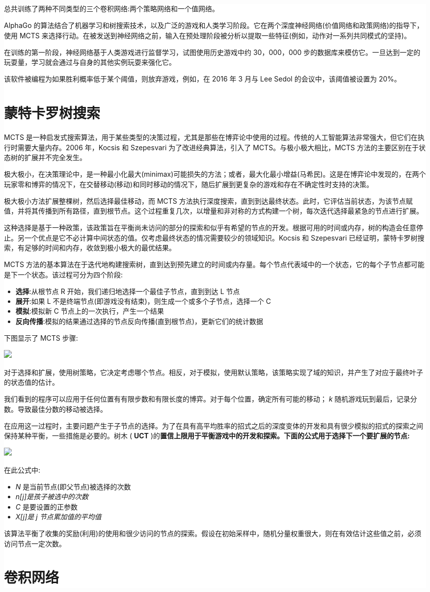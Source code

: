 总共训练了两种不同类型的三个卷积网络:两个策略网络和一个值网络。

AlphaGo 的算法结合了机器学习和树搜索技术，以及广泛的游戏和人类学习阶段。它在两个深度神经网络(价值网络和政策网络)的指导下，使用 MCTS 来选择行动。在被发送到神经网络之前，输入在预处理阶段被分析以提取一些特征(例如，动作对一系列共同模式的坚持)。

在训练的第一阶段，神经网络基于人类游戏进行监督学习，试图使用历史游戏中约 30，000，000 步的数据库来模仿它。一旦达到一定的玩耍量，学习就会通过与自身的其他实例玩耍来强化它。

该软件被编程为如果胜利概率低于某个阈值，则放弃游戏，例如，在 2016 年 3 月与 Lee Sedol 的会议中，该阈值被设置为 20%。



# 蒙特卡罗树搜索

MCTS 是一种启发式搜索算法，用于某些类型的决策过程，尤其是那些在博弈论中使用的过程。传统的人工智能算法非常强大，但它们在执行时需要大量内存。2006 年，Kocsis 和 Szepesvari 为了改进经典算法，引入了 MCTS。与极小极大相比，MCTS 方法的主要区别在于状态树的扩展并不完全发生。

极大极小，在决策理论中，是一种最小化最大(minimax)可能损失的方法；或者，最大化最小增益(马希民)。这是在博弈论中发现的，在两个玩家零和博弈的情况下，在交替移动(移动)和同时移动的情况下，随后扩展到更复杂的游戏和存在不确定性时支持的决策。

极大极小方法扩展整棵树，然后选择最佳移动，而 MCTS 方法执行深度搜索，直到到达最终状态。此时，它评估当前状态，为该节点赋值，并将其传播到所有路径，直到根节点。这个过程重复几次，以增量和非对称的方式构建一个树，每次迭代选择最紧急的节点进行扩展。

这种选择是基于一种政策，该政策旨在平衡尚未访问的部分的探索和似乎有希望的节点的开发。根据可用的时间或内存，树的构造会任意停止。另一个优点是它不必计算中间状态的值。仅考虑最终状态的情况需要较少的领域知识。Kocsis 和 Szepesvari 已经证明，蒙特卡罗树搜索，有足够的时间和内存，收敛到极小极大的最优结果。

MCTS 方法的基本算法在于迭代地构建搜索树，直到达到预先建立的时间或内存量。每个节点代表域中的一个状态，它的每个子节点都可能是下一个状态。该过程可分为四个阶段:

*   **选择**:从根节点 R 开始，我们递归地选择一个最佳子节点，直到到达 L 节点
*   **展开**:如果 L 不是终端节点(即游戏没有结束)，则生成一个或多个子节点，选择一个 C
*   **模拟**:模拟新 C 节点上的一次执行，产生一个结果
*   **反向传播**:模拟的结果通过选择的节点反向传播(直到根节点)，更新它们的统计数据

下图显示了 MCTS 步骤:

![](Images/240c28c9-8dbe-404b-8180-990763f51c86.png)

对于选择和扩展，使用树策略，它决定考虑哪个节点。相反，对于模拟，使用默认策略，该策略实现了域的知识，并产生了对应于最终叶子的状态值的估计。

我们看到的程序可以应用于任何位置有有限步数和有限长度的博弈。对于每个位置，确定所有可能的移动； *k* 随机游戏玩到最后，记录分数。导致最佳分数的移动被选择。

在应用这一过程时，主要问题产生于子节点的选择。为了在具有高平均胜率的招式之后的深度变体的开发和具有很少模拟的招式的探索之间保持某种平衡，一些措施是必要的。树木 ( **UCT** )的**置信上限用于平衡游戏中的开发和探索。下面的公式用于选择下一个要扩展的节点:**

![](Images/3c48077b-d398-4f4b-aee9-447ebee5898d.png)

在此公式中:

*   *N* 是当前节点(即父节点)被选择的次数
*   *n[j]是孩子被选中的次数*
*   *C* 是要设置的正参数
*   *X[j]是 *j* 节点累加值的平均值*

该算法平衡了收集的奖励(利用)的使用和很少访问的节点的探索。假设在初始采样中，随机分量权重很大，则在有效估计这些值之前，必须访问节点一定次数。



# 卷积网络
